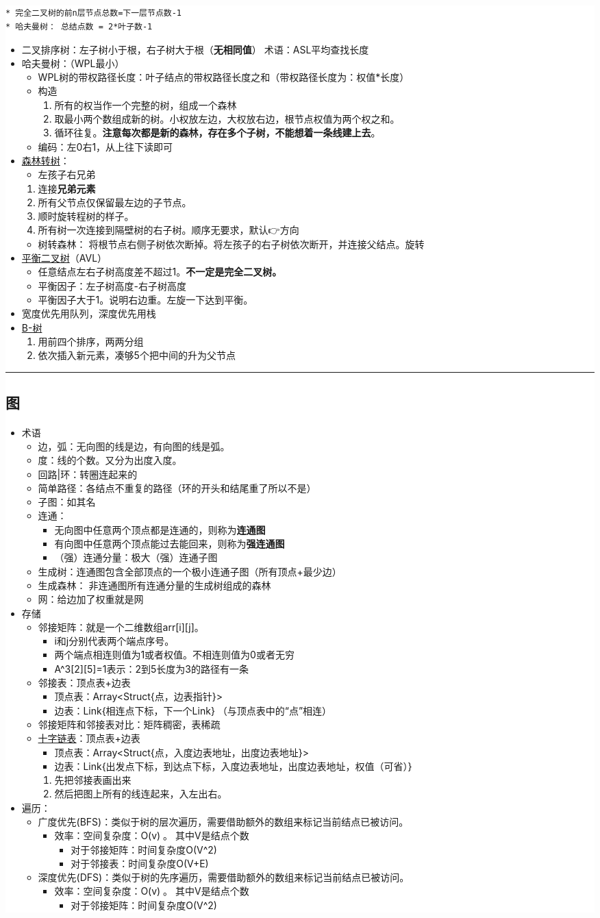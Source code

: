     * 完全二叉树的前n层节点总数=下一层节点数-1
    * 哈夫曼树： 总结点数 = 2*叶子数-1
* 二叉排序树：左子树小于根，右子树大于根（**无相同值**）  术语：ASL平均查找长度
* 哈夫曼树：（WPL最小）
    * WPL树的带权路径长度：叶子结点的带权路径长度之和（带权路径长度为：权值*长度）
    * 构造
        1. 所有的权当作一个完整的树，组成一个森林
        2. 取最小两个数组成新的树。小权放左边，大权放右边，根节点权值为两个权之和。
        3. 循环往复。**注意每次都是新的森林，存在多个子树，不能想着一条线建上去**。
    * 编码：左0右1，从上往下读即可
* [森林转树](https://www.cnblogs.com/wangwenji/p/10223888.html)：
    * 左孩子右兄弟
    1. 连接**兄弟元素**
    2. 所有父节点仅保留最左边的子节点。
    3. 顺时旋转程树的样子。
    4. 所有树一次连接到隔壁树的右子树。顺序无要求，默认👉方向
    * 树转森林： 将根节点右侧子树依次断掉。将左孩子的右子树依次断开，并连接父结点。旋转
* [平衡二叉树](https://zhuanlan.zhihu.com/p/56066942)（AVL）
    * 任意结点左右子树高度差不超过1。**不一定是完全二叉树。**
    * 平衡因子：左子树高度-右子树高度
    * 平衡因子大于1。说明右边重。左旋一下达到平衡。
* 宽度优先用队列，深度优先用栈
* [B-树](https://blog.csdn.net/li_canhui/article/details/85305147)
    1. 用前四个排序，两两分组
    2. 依次插入新元素，凑够5个把中间的升为父节点
---

## 图
* 术语
    * 边，弧：无向图的线是边，有向图的线是弧。
    * 度：线的个数。又分为出度入度。
    * 回路|环：转圈连起来的
    * 简单路径：各结点不重复的路径（环的开头和结尾重了所以不是）
    * 子图：如其名
    * 连通：
        * 无向图中任意两个顶点都是连通的，则称为**连通图**
        * 有向图中任意两个顶点能过去能回来，则称为**强连通图**
        * （强）连通分量：极大（强）连通子图
    * 生成树：连通图包含全部顶点的一个极小连通子图（所有顶点+最少边）
    * 生成森林： 非连通图所有连通分量的生成树组成的森林
    * 网：给边加了权重就是网
* 存储
    * 邻接矩阵：就是一个二维数组arr[i][j]。
        * i和j分别代表两个端点序号。
        * 两个端点相连则值为1或者权值。不相连则值为0或者无穷
        * A^3[2][5]=1表示：2到5长度为3的路径有一条
    * 邻接表：顶点表+边表
        * 顶点表：Array<Struct{点，边表指针}>
        * 边表：Link{相连点下标，下一个Link}  （与顶点表中的“点”相连）
    * 邻接矩阵和邻接表对比：矩阵稠密，表稀疏
    * [十字链表](https://blog.csdn.net/bible_reader/article/details/71214096)：顶点表+边表
        * 顶点表：Array<Struct{点，入度边表地址，出度边表地址}>
        * 边表：Link{出发点下标，到达点下标，入度边表地址，出度边表地址，权值（可省）}
        1. 先把邻接表画出来
        2. 然后把图上所有的线连起来，入左出右。
* 遍历：
    * 广度优先(BFS)：类似于树的层次遍历，需要借助额外的数组来标记当前结点已被访问。
        * 效率：空间复杂度：O(v) 。 其中V是结点个数
            * 对于邻接矩阵：时间复杂度O(V^2)
            * 对于邻接表：时间复杂度O(V+E)
    * 深度优先(DFS)：类似于树的先序遍历，需要借助额外的数组来标记当前结点已被访问。
        * 效率：空间复杂度：O(v) 。 其中V是结点个数
            * 对于邻接矩阵：时间复杂度O(V^2)